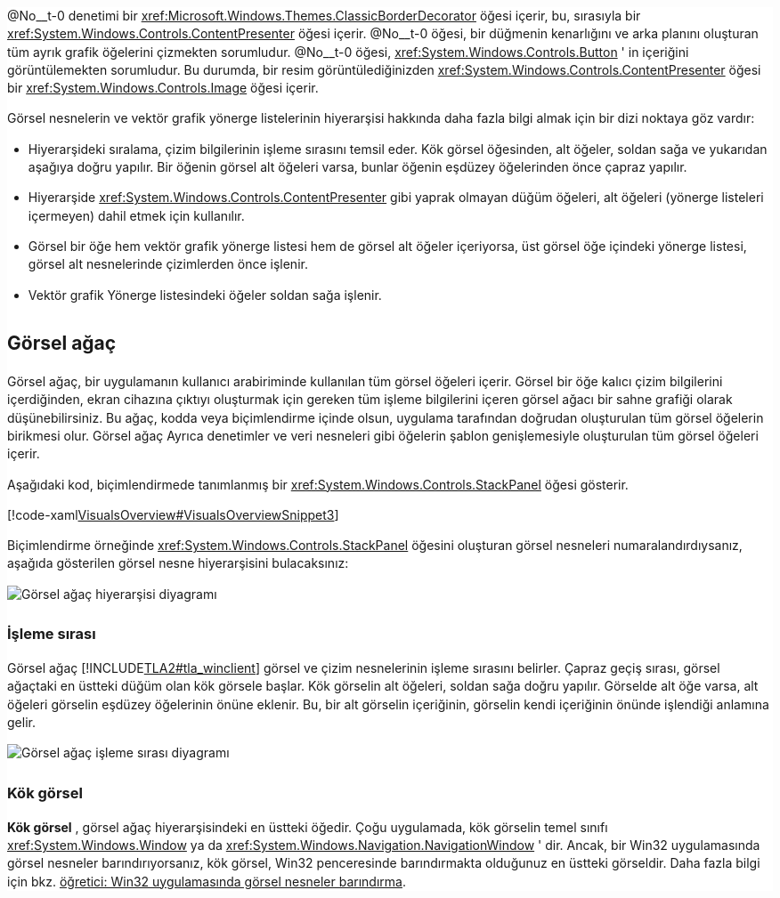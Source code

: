  @No__t-0 denetimi bir <xref:Microsoft.Windows.Themes.ClassicBorderDecorator> öğesi içerir, bu, sırasıyla bir <xref:System.Windows.Controls.ContentPresenter> öğesi içerir. @No__t-0 öğesi, bir düğmenin kenarlığını ve arka planını oluşturan tüm ayrık grafik öğelerini çizmekten sorumludur. @No__t-0 öğesi, <xref:System.Windows.Controls.Button> ' in içeriğini görüntülemekten sorumludur. Bu durumda, bir resim görüntülediğinizden <xref:System.Windows.Controls.ContentPresenter> öğesi bir <xref:System.Windows.Controls.Image> öğesi içerir.  
  
 Görsel nesnelerin ve vektör grafik yönerge listelerinin hiyerarşisi hakkında daha fazla bilgi almak için bir dizi noktaya göz vardır:  
  
- Hiyerarşideki sıralama, çizim bilgilerinin işleme sırasını temsil eder. Kök görsel öğesinden, alt öğeler, soldan sağa ve yukarıdan aşağıya doğru yapılır. Bir öğenin görsel alt öğeleri varsa, bunlar öğenin eşdüzey öğelerinden önce çapraz yapılır.  
  
- Hiyerarşide <xref:System.Windows.Controls.ContentPresenter> gibi yaprak olmayan düğüm öğeleri, alt öğeleri (yönerge listeleri içermeyen) dahil etmek için kullanılır.  
  
- Görsel bir öğe hem vektör grafik yönerge listesi hem de görsel alt öğeler içeriyorsa, üst görsel öğe içindeki yönerge listesi, görsel alt nesnelerinde çizimlerden önce işlenir.  
  
- Vektör grafik Yönerge listesindeki öğeler soldan sağa işlenir.  
  
<a name="visual_tree"></a>   
## <a name="visual-tree"></a>Görsel ağaç  
 Görsel ağaç, bir uygulamanın kullanıcı arabiriminde kullanılan tüm görsel öğeleri içerir. Görsel bir öğe kalıcı çizim bilgilerini içerdiğinden, ekran cihazına çıktıyı oluşturmak için gereken tüm işleme bilgilerini içeren görsel ağacı bir sahne grafiği olarak düşünebilirsiniz. Bu ağaç, kodda veya biçimlendirme içinde olsun, uygulama tarafından doğrudan oluşturulan tüm görsel öğelerin birikmesi olur. Görsel ağaç Ayrıca denetimler ve veri nesneleri gibi öğelerin şablon genişlemesiyle oluşturulan tüm görsel öğeleri içerir.  
  
 Aşağıdaki kod, biçimlendirmede tanımlanmış bir <xref:System.Windows.Controls.StackPanel> öğesi gösterir.  
  
 [!code-xaml[VisualsOverview#VisualsOverviewSnippet3](~/samples/snippets/csharp/VS_Snippets_Wpf/VisualsOverview/CSharp/Window1.xaml#visualsoverviewsnippet3)]  
  
 Biçimlendirme örneğinde <xref:System.Windows.Controls.StackPanel> öğesini oluşturan görsel nesneleri numaralandırdıysanız, aşağıda gösterilen görsel nesne hiyerarşisini bulacaksınız:  
  
 ![Görsel ağaç hiyerarşisi diyagramı](./media/wpf-graphics-rendering-overview/visual-tree-hierarchy.gif)  
  
### <a name="rendering-order"></a>İşleme sırası  
 Görsel ağaç [!INCLUDE[TLA2#tla_winclient](../../../../includes/tla2sharptla-winclient-md.md)] görsel ve çizim nesnelerinin işleme sırasını belirler. Çapraz geçiş sırası, görsel ağaçtaki en üstteki düğüm olan kök görsele başlar. Kök görselin alt öğeleri, soldan sağa doğru yapılır. Görselde alt öğe varsa, alt öğeleri görselin eşdüzey öğelerinin önüne eklenir. Bu, bir alt görselin içeriğinin, görselin kendi içeriğinin önünde işlendiği anlamına gelir.  
  
 ![Görsel ağaç işleme sırası diyagramı](./media/wpf-graphics-rendering-overview/visual-tree-rendering-order.gif) 
  
### <a name="root-visual"></a>Kök görsel  
 **Kök görsel** , görsel ağaç hiyerarşisindeki en üstteki öğedir. Çoğu uygulamada, kök görselin temel sınıfı <xref:System.Windows.Window> ya da <xref:System.Windows.Navigation.NavigationWindow> ' dir. Ancak, bir Win32 uygulamasında görsel nesneler barındırıyorsanız, kök görsel, Win32 penceresinde barındırmakta olduğunuz en üstteki görseldir. Daha fazla bilgi için bkz. [öğretici: Win32 uygulamasında görsel nesneler barındırma](tutorial-hosting-visual-objects-in-a-win32-application.md).  
  